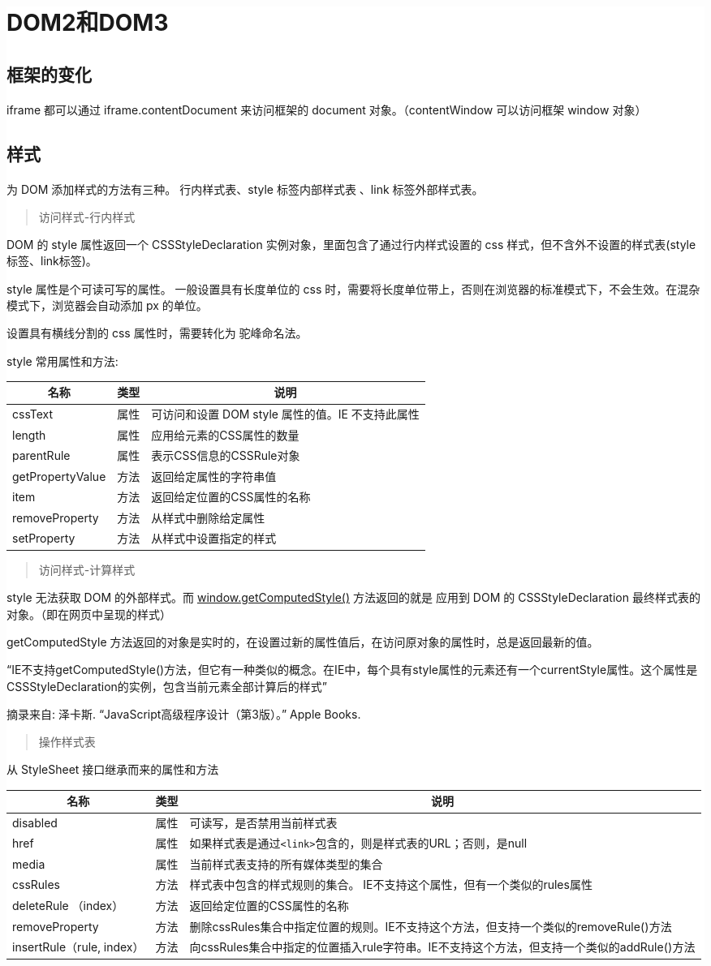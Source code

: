 # DOM2和DOM3

## 框架的变化

iframe 都可以通过 iframe.contentDocument 来访问框架的 document 对象。（contentWindow 可以访问框架 window 对象）

## 样式

为 DOM 添加样式的方法有三种。 行内样式表、style 标签内部样式表 、link 标签外部样式表。

> 访问样式-行内样式

DOM 的 style 属性返回一个 CSSStyleDeclaration 实例对象，里面包含了通过行内样式设置的 css 样式，但不含外不设置的样式表(style标签、link标签)。

style 属性是个可读可写的属性。 一般设置具有长度单位的 css 时，需要将长度单位带上，否则在浏览器的标准模式下，不会生效。在混杂模式下，浏览器会自动添加 px 的单位。

设置具有横线分割的 css 属性时，需要转化为 驼峰命名法。

style 常用属性和方法:

名称 | 类型 | 说明
--  | -- | --
cssText | 属性 | 可访问和设置 DOM style 属性的值。IE 不支持此属性
length | 属性 | 应用给元素的CSS属性的数量
parentRule | 属性 | 表示CSS信息的CSSRule对象
getPropertyValue | 方法 | 返回给定属性的字符串值
item | 方法 | 返回给定位置的CSS属性的名称
removeProperty | 方法 | 从样式中删除给定属性
setProperty | 方法 | 从样式中设置指定的样式

> 访问样式-计算样式

style 无法获取 DOM 的外部样式。而 [window.getComputedStyle()](https://developer.mozilla.org/zh-CN/docs/Web/API/Window/getComputedStyle) 方法返回的就是 应用到 DOM 的 CSSStyleDeclaration 最终样式表的对象。（即在网页中呈现的样式）

getComputedStyle 方法返回的对象是实时的，在设置过新的属性值后，在访问原对象的属性时，总是返回最新的值。

“IE不支持getComputedStyle()方法，但它有一种类似的概念。在IE中，每个具有style属性的元素还有一个currentStyle属性。这个属性是CSSStyleDeclaration的实例，包含当前元素全部计算后的样式”

摘录来自: 泽卡斯. “JavaScript高级程序设计（第3版）。” Apple Books.

> 操作样式表

从 StyleSheet 接口继承而来的属性和方法

名称 | 类型 | 说明
--  | -- | --
disabled | 属性 | 可读写，是否禁用当前样式表
href | 属性 | 如果样式表是通过`<link>`包含的，则是样式表的URL；否则，是null
media | 属性 | 当前样式表支持的所有媒体类型的集合
cssRules | 方法 |  样式表中包含的样式规则的集合。 IE不支持这个属性，但有一个类似的rules属性
 deleteRule （index） | 方法 | 返回给定位置的CSS属性的名称
removeProperty | 方法 |  删除cssRules集合中指定位置的规则。IE不支持这个方法，但支持一个类似的removeRule()方法
insertRule（rule, index） | 方法 | 向cssRules集合中指定的位置插入rule字符串。IE不支持这个方法，但支持一个类似的addRule()方法

